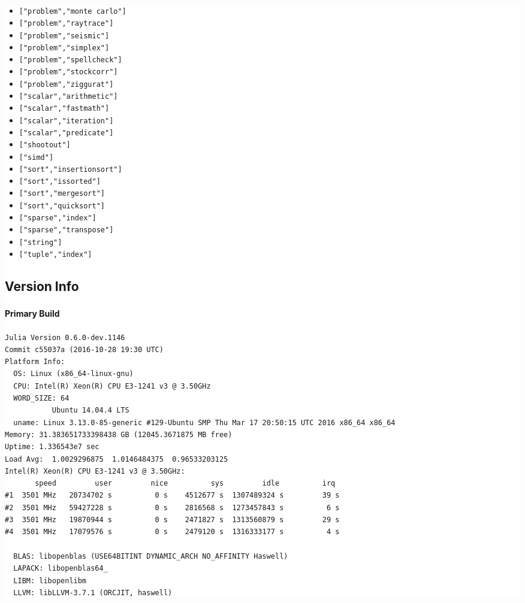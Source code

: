 - `["problem","monte carlo"]`
- `["problem","raytrace"]`
- `["problem","seismic"]`
- `["problem","simplex"]`
- `["problem","spellcheck"]`
- `["problem","stockcorr"]`
- `["problem","ziggurat"]`
- `["scalar","arithmetic"]`
- `["scalar","fastmath"]`
- `["scalar","iteration"]`
- `["scalar","predicate"]`
- `["shootout"]`
- `["simd"]`
- `["sort","insertionsort"]`
- `["sort","issorted"]`
- `["sort","mergesort"]`
- `["sort","quicksort"]`
- `["sparse","index"]`
- `["sparse","transpose"]`
- `["string"]`
- `["tuple","index"]`

## Version Info

#### Primary Build

```
Julia Version 0.6.0-dev.1146
Commit c55037a (2016-10-28 19:30 UTC)
Platform Info:
  OS: Linux (x86_64-linux-gnu)
  CPU: Intel(R) Xeon(R) CPU E3-1241 v3 @ 3.50GHz
  WORD_SIZE: 64
           Ubuntu 14.04.4 LTS
  uname: Linux 3.13.0-85-generic #129-Ubuntu SMP Thu Mar 17 20:50:15 UTC 2016 x86_64 x86_64
Memory: 31.383651733398438 GB (12045.3671875 MB free)
Uptime: 1.336543e7 sec
Load Avg:  1.0029296875  1.0146484375  0.96533203125
Intel(R) Xeon(R) CPU E3-1241 v3 @ 3.50GHz: 
       speed         user         nice          sys         idle          irq
#1  3501 MHz   20734702 s          0 s    4512677 s  1307489324 s         39 s
#2  3501 MHz   59427228 s          0 s    2816568 s  1273457843 s          6 s
#3  3501 MHz   19870944 s          0 s    2471827 s  1313560879 s         29 s
#4  3501 MHz   17079576 s          0 s    2479120 s  1316333177 s          4 s

  BLAS: libopenblas (USE64BITINT DYNAMIC_ARCH NO_AFFINITY Haswell)
  LAPACK: libopenblas64_
  LIBM: libopenlibm
  LLVM: libLLVM-3.7.1 (ORCJIT, haswell)

```
